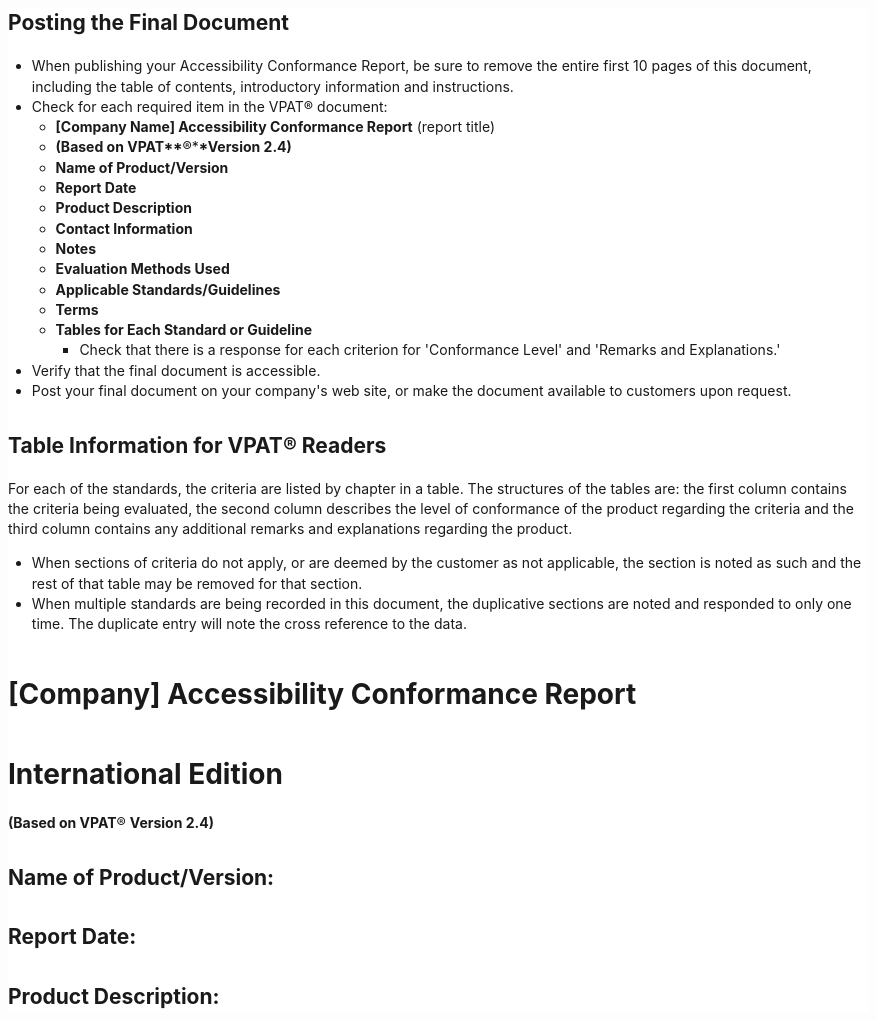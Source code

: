 ## Posting the Final Document

- When publishing your Accessibility Conformance Report, be sure to remove the entire first 10 pages of this document, including the table of contents, introductory information and instructions.
- Check for each required item in the VPAT® document:
  - **[Company Name] Accessibility Conformance Report** (report title)
  - **(Based on VPAT\*\***®\***\*Version 2.4)**
  - **Name of Product/Version**
  - **Report Date**
  - **Product Description**
  - **Contact Information**
  - **Notes**
  - **Evaluation Methods Used**
  - **Applicable Standards/Guidelines**
  - **Terms**
  - **Tables for Each Standard or Guideline**
    - Check that there is a response for each criterion for &#39;Conformance Level&#39; and &#39;Remarks and Explanations.&#39;
- Verify that the final document is accessible.
- Post your final document on your company&#39;s web site, or make the document available to customers upon request.

## Table Information for VPAT® Readers

For each of the standards, the criteria are listed by chapter in a table. The structures of the tables are: the first column contains the criteria being evaluated, the second column describes the level of conformance of the product regarding the criteria and the third column contains any additional remarks and explanations regarding the product.

- When sections of criteria do not apply, or are deemed by the customer as not applicable, the section is noted as such and the rest of that table may be removed for that section.
- When multiple standards are being recorded in this document, the duplicative sections are noted and responded to only one time. The duplicate entry will note the cross reference to the data.

#

# [Company] Accessibility Conformance Report

#

# International Edition

**(Based on VPAT**® **Version 2.4)**

## Name of Product/Version:

## Report Date:

## Product Description:
